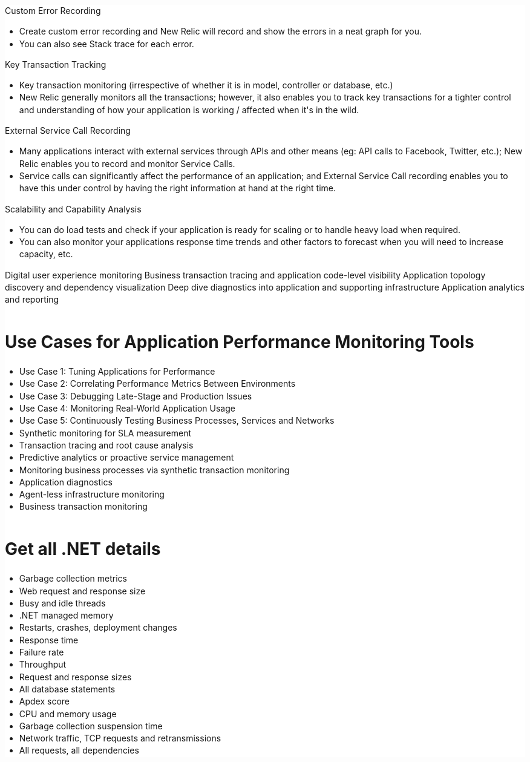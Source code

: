 Custom Error Recording
* Create custom error recording and New Relic will record and show the errors in a neat graph for you.
* You can also see Stack trace for each error.

Key Transaction Tracking
* Key transaction monitoring (irrespective of whether it is in model, controller or database, etc.)
* New Relic generally monitors all the transactions; however, it also enables you to track key transactions for a tighter control and understanding of how your application is working / affected when it's in the wild.

External Service Call Recording
* Many applications interact with external services through APIs and other means (eg: API calls to Facebook, Twitter, etc.); New Relic enables you to record and monitor Service Calls.
* Service calls can significantly affect the performance of an application; and External Service Call recording enables you to have this under control by having the right information at hand at the right time.

Scalability and Capability Analysis
* You can do load tests and check if your application is ready for scaling or to handle heavy load when required.
* You can also monitor your applications response time trends and other factors to forecast when you will need to increase capacity, etc.

Digital user experience monitoring
Business transaction tracing and application code-level visibility
Application topology discovery and dependency visualization
Deep dive diagnostics into application and supporting infrastructure
Application analytics and reporting

# Use Cases for Application Performance Monitoring Tools
* Use Case 1: Tuning Applications for Performance
* Use Case 2: Correlating Performance Metrics Between Environments
* Use Case 3: Debugging Late-Stage and Production Issues
* Use Case 4: Monitoring Real-World Application Usage
* Use Case 5: Continuously Testing Business Processes, Services and Networks
* Synthetic monitoring for SLA measurement
* Transaction tracing and root cause analysis
* Predictive analytics or proactive service management
* Monitoring business processes via synthetic transaction monitoring
* Application diagnostics
* Agent-less infrastructure monitoring
* Business transaction monitoring


# Get all .NET details
* Garbage collection metrics
* Web request and response size
* Busy and idle threads
* .NET managed memory
* Restarts, crashes, deployment changes
* Response time
* Failure rate
* Throughput
* Request and response sizes
* All database statements
* Apdex score
* CPU and memory usage
* Garbage collection suspension time
* Network traffic, TCP requests and retransmissions
* All requests, all dependencies

